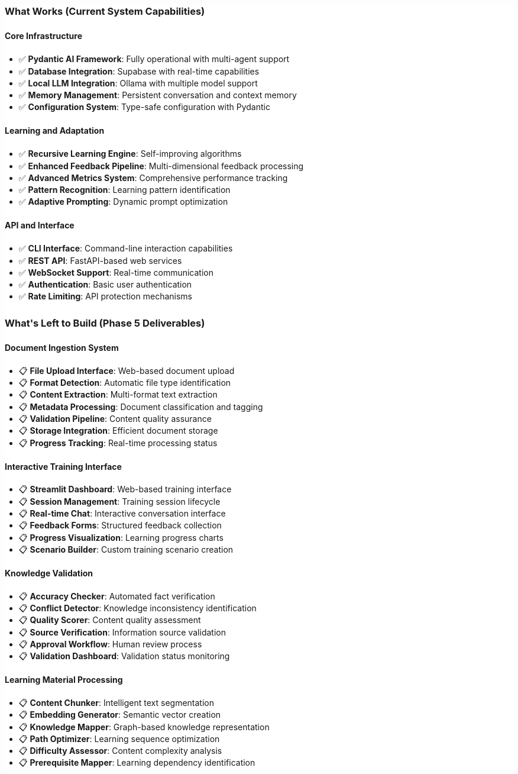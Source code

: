 ### What Works (Current System Capabilities)

#### Core Infrastructure
- ✅ **Pydantic AI Framework**: Fully operational with multi-agent support
- ✅ **Database Integration**: Supabase with real-time capabilities
- ✅ **Local LLM Integration**: Ollama with multiple model support
- ✅ **Memory Management**: Persistent conversation and context memory
- ✅ **Configuration System**: Type-safe configuration with Pydantic

#### Learning and Adaptation
- ✅ **Recursive Learning Engine**: Self-improving algorithms
- ✅ **Enhanced Feedback Pipeline**: Multi-dimensional feedback processing
- ✅ **Advanced Metrics System**: Comprehensive performance tracking
- ✅ **Pattern Recognition**: Learning pattern identification
- ✅ **Adaptive Prompting**: Dynamic prompt optimization

#### API and Interface
- ✅ **CLI Interface**: Command-line interaction capabilities
- ✅ **REST API**: FastAPI-based web services
- ✅ **WebSocket Support**: Real-time communication
- ✅ **Authentication**: Basic user authentication
- ✅ **Rate Limiting**: API protection mechanisms

### What's Left to Build (Phase 5 Deliverables)

#### Document Ingestion System
- 📋 **File Upload Interface**: Web-based document upload
- 📋 **Format Detection**: Automatic file type identification
- 📋 **Content Extraction**: Multi-format text extraction
- 📋 **Metadata Processing**: Document classification and tagging
- 📋 **Validation Pipeline**: Content quality assurance
- 📋 **Storage Integration**: Efficient document storage
- 📋 **Progress Tracking**: Real-time processing status

#### Interactive Training Interface
- 📋 **Streamlit Dashboard**: Web-based training interface
- 📋 **Session Management**: Training session lifecycle
- 📋 **Real-time Chat**: Interactive conversation interface
- 📋 **Feedback Forms**: Structured feedback collection
- 📋 **Progress Visualization**: Learning progress charts
- 📋 **Scenario Builder**: Custom training scenario creation

#### Knowledge Validation
- 📋 **Accuracy Checker**: Automated fact verification
- 📋 **Conflict Detector**: Knowledge inconsistency identification
- 📋 **Quality Scorer**: Content quality assessment
- 📋 **Source Verification**: Information source validation
- 📋 **Approval Workflow**: Human review process
- 📋 **Validation Dashboard**: Validation status monitoring

#### Learning Material Processing
- 📋 **Content Chunker**: Intelligent text segmentation
- 📋 **Embedding Generator**: Semantic vector creation
- 📋 **Knowledge Mapper**: Graph-based knowledge representation
- 📋 **Path Optimizer**: Learning sequence optimization
- 📋 **Difficulty Assessor**: Content complexity analysis
- 📋 **Prerequisite Mapper**: Learning dependency identification
